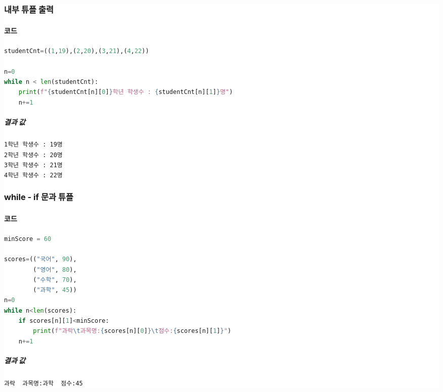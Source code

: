 
### 내부 튜플 출력
#### 코드 
```python
studentCnt=((1,19),(2,20),(3,21),(4,22))  
  
n=0  
while n < len(studentCnt):  
    print(f"{studentCnt[n][0]}학년 학생수 : {studentCnt[n][1]}명")  
    n+=1
```

##### 결과 값
```text
1학년 학생수 : 19명
2학년 학생수 : 20명
3학년 학생수 : 21명
4학년 학생수 : 22명
```

### while - if 문과 튜플
#### 코드 
```python
minScore = 60  
  
scores=(("국어", 90),  
        ("영어", 80),  
        ("수학", 70),  
        ("과학", 45))  
n=0  
while n<len(scores):  
    if scores[n][1]<minScore:  
        print(f"과락\t과목명:{scores[n][0]}\t점수:{scores[n][1]}")  
    n+=1
```

##### 결과 값
```text
과락	과목명:과학	점수:45
```

